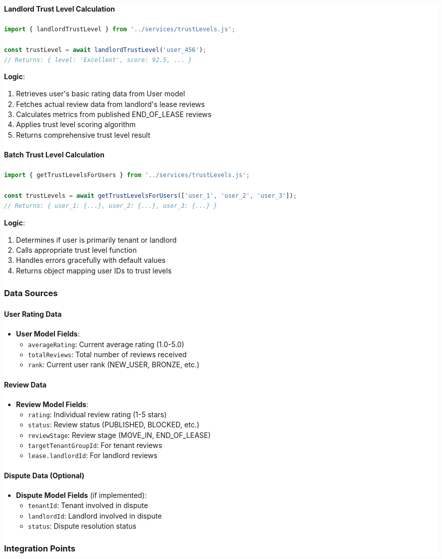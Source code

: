 #### Landlord Trust Level Calculation
```javascript
import { landlordTrustLevel } from '../services/trustLevels.js';

const trustLevel = await landlordTrustLevel('user_456');
// Returns: { level: 'Excellent', score: 92.5, ... }
```

**Logic**:
1. Retrieves user's basic rating data from User model
2. Fetches actual review data from landlord's lease reviews
3. Calculates metrics from published END_OF_LEASE reviews
4. Applies trust level scoring algorithm
5. Returns comprehensive trust level result

#### Batch Trust Level Calculation
```javascript
import { getTrustLevelsForUsers } from '../services/trustLevels.js';

const trustLevels = await getTrustLevelsForUsers(['user_1', 'user_2', 'user_3']);
// Returns: { user_1: {...}, user_2: {...}, user_3: {...} }
```

**Logic**:
1. Determines if user is primarily tenant or landlord
2. Calls appropriate trust level function
3. Handles errors gracefully with default values
4. Returns object mapping user IDs to trust levels

### Data Sources

#### User Rating Data
- **User Model Fields**:
  - `averageRating`: Current average rating (1.0-5.0)
  - `totalReviews`: Total number of reviews received
  - `rank`: Current user rank (NEW_USER, BRONZE, etc.)

#### Review Data
- **Review Model Fields**:
  - `rating`: Individual review rating (1-5 stars)
  - `status`: Review status (PUBLISHED, BLOCKED, etc.)
  - `reviewStage`: Review stage (MOVE_IN, END_OF_LEASE)
  - `targetTenantGroupId`: For tenant reviews
  - `lease.landlordId`: For landlord reviews

#### Dispute Data (Optional)
- **Dispute Model Fields** (if implemented):
  - `tenantId`: Tenant involved in dispute
  - `landlordId`: Landlord involved in dispute
  - `status`: Dispute resolution status

### Integration Points
